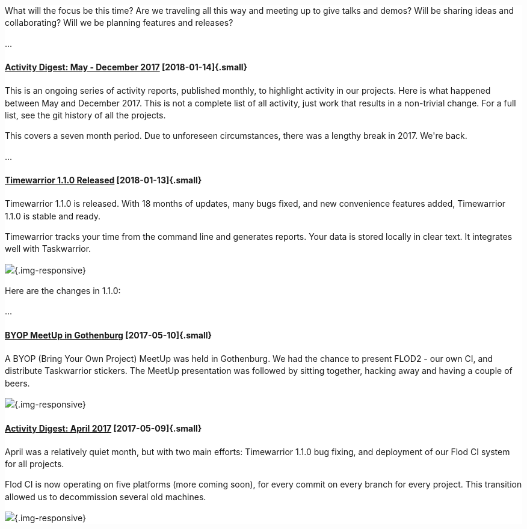 What will the focus be this time? Are we traveling all this way and meeting up
to give talks and demos? Will be sharing ideas and collaborating? Will we be
planning features and releases?

\...

#### [Activity Digest: May - December 2017](/news/news.20180114.html) [2018-01-14]{.small}

This is an ongoing series of activity reports, published monthly, to highlight
activity in our projects. Here is what happened between May and December 2017.
This is not a complete list of all activity, just work that results in a
non-trivial change. For a full list, see the git history of all the projects.

This covers a seven month period. Due to unforeseen circumstances, there was a
lengthy break in 2017. We\'re back.

\...

#### [Timewarrior 1.1.0 Released](/news/news.20180113.html) [2018-01-13]{.small}

Timewarrior 1.1.0 is released. With 18 months of updates, many bugs fixed, and
new convenience features added, Timewarrior 1.1.0 is stable and ready.

Timewarrior tracks your time from the command line and generates reports. Your
data is stored locally in clear text. It integrates well with Taskwarrior.

![](/news/images/ti.png){.img-responsive}

Here are the changes in 1.1.0:

\...

#### [BYOP MeetUp in Gothenburg](/news/news.20170510_2.html) [2017-05-10]{.small}

A BYOP (Bring Your Own Project) MeetUp was held in Gothenburg. We had the chance
to present FLOD2 - our own CI, and distribute Taskwarrior stickers. The MeetUp
presentation was followed by sitting together, hacking away and having a couple
of beers.

![](/news/images/meetup.jpg){.img-responsive}

#### [Activity Digest: April 2017](/news/news.20170509.html) [2017-05-09]{.small}

April was a relatively quiet month, but with two main efforts: Timewarrior 1.1.0
bug fixing, and deployment of our Flod CI system for all projects.

Flod CI is now operating on five platforms (more coming soon), for every commit
on every branch for every project. This transition allowed us to decommission
several old machines.

![](/news/images/tw.png){.img-responsive}
